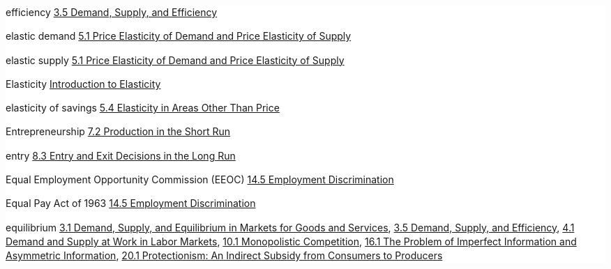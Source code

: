 efficiency [3.5 Demand, Supply, and
Efficiency](http://openstax.org/books/principles-microeconomics-3e/pages/3-5-demand-supply-and-efficiency#term-00002)

elastic demand [5.1 Price Elasticity of Demand and Price Elasticity of
Supply](http://openstax.org/books/principles-microeconomics-3e/pages/5-1-price-elasticity-of-demand-and-price-elasticity-of-supply#term-00004)

elastic supply [5.1 Price Elasticity of Demand and Price Elasticity of
Supply](http://openstax.org/books/principles-microeconomics-3e/pages/5-1-price-elasticity-of-demand-and-price-elasticity-of-supply#term-00005)

Elasticity [Introduction to
Elasticity](http://openstax.org/books/principles-microeconomics-3e/pages/5-introduction-to-elasticity#term-00001)

elasticity of savings [5.4 Elasticity in Areas Other Than
Price](http://openstax.org/books/principles-microeconomics-3e/pages/5-4-elasticity-in-areas-other-than-price#term-00006)

Entrepreneurship [7.2 Production in the Short
Run](http://openstax.org/books/principles-microeconomics-3e/pages/7-2-production-in-the-short-run#term-00005)

entry [8.3 Entry and Exit Decisions in the Long
Run](http://openstax.org/books/principles-microeconomics-3e/pages/8-3-entry-and-exit-decisions-in-the-long-run#term-00001)

Equal Employment Opportunity Commission (EEOC) [14.5 Employment
Discrimination](http://openstax.org/books/principles-microeconomics-3e/pages/14-5-employment-discrimination#term-00011)

Equal Pay Act of 1963 [14.5 Employment
Discrimination](http://openstax.org/books/principles-microeconomics-3e/pages/14-5-employment-discrimination#term-00007)

equilibrium [3.1 Demand, Supply, and Equilibrium in Markets for Goods
and
Services](http://openstax.org/books/principles-microeconomics-3e/pages/3-1-demand-supply-and-equilibrium-in-markets-for-goods-and-services#term-00014),
[3.5 Demand, Supply, and
Efficiency](http://openstax.org/books/principles-microeconomics-3e/pages/3-5-demand-supply-and-efficiency#term-00003),
[4.1 Demand and Supply at Work in Labor
Markets](http://openstax.org/books/principles-microeconomics-3e/pages/4-1-demand-and-supply-at-work-in-labor-markets#term-00003),
[10.1 Monopolistic
Competition](http://openstax.org/books/principles-microeconomics-3e/pages/10-1-monopolistic-competition#term-00010),
[16.1 The Problem of Imperfect Information and Asymmetric
Information](http://openstax.org/books/principles-microeconomics-3e/pages/16-1-the-problem-of-imperfect-information-and-asymmetric-information#term-00004),
[20.1 Protectionism: An Indirect Subsidy from Consumers to
Producers](http://openstax.org/books/principles-microeconomics-3e/pages/20-1-protectionism-an-indirect-subsidy-from-consumers-to-producers#term-00006)
